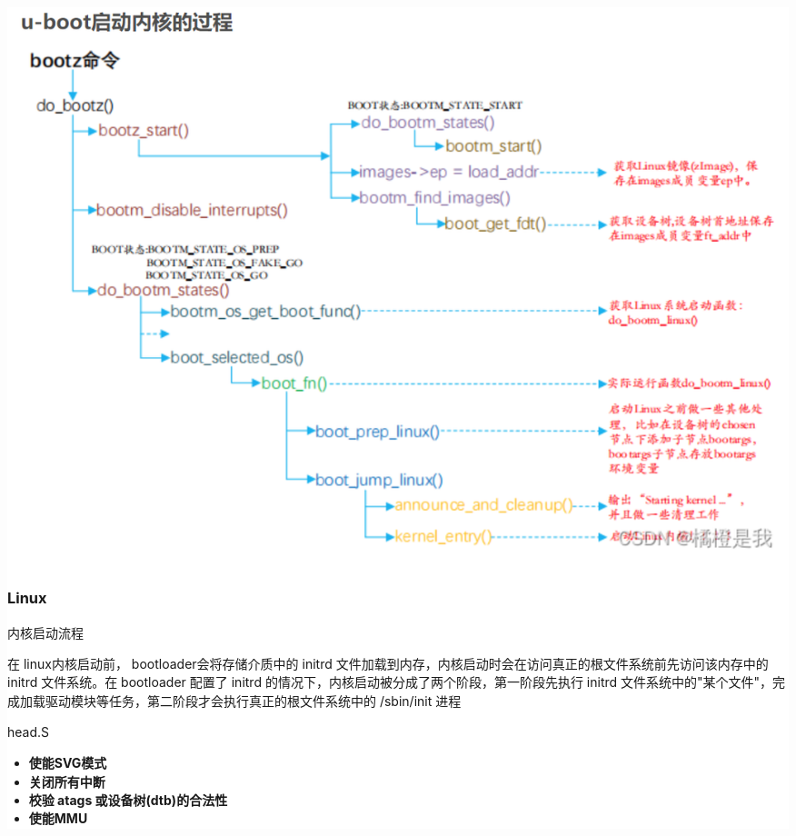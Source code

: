 ![image-20230715165034611](ARM_Linux.assets/image-20230715165034611.png)







### Linux

内核启动流程

在 linux内核启动前， bootloader会将存储介质中的 initrd 文件加载到内存，内核启动时会在访问真正的根文件系统前先访问该内存中的 initrd 文件系统。在 bootloader 配置了 initrd 的情况下，内核启动被分成了两个阶段，第一阶段先执行 initrd 文件系统中的"某个文件"，完成加载驱动模块等任务，第二阶段才会执行真正的根文件系统中的 /sbin/init 进程



head.S

- **使能SVG模式**
- **关闭所有中断**
- **校验 atags 或设备树(dtb)的合法性**
- **使能MMU**
